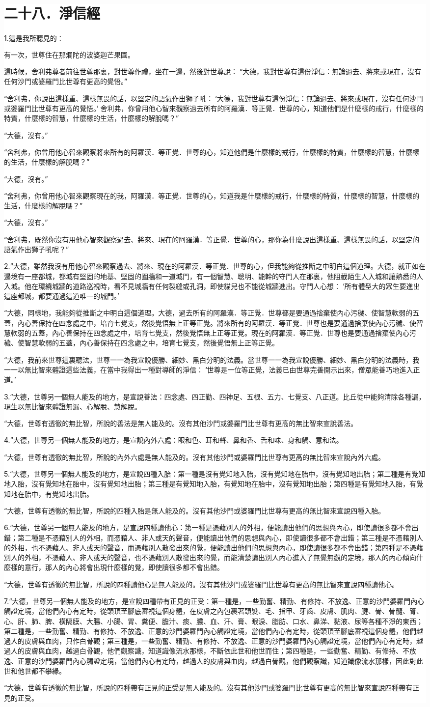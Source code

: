 # 二十八．淨信經

1.這是我所聽見的：

有一次，世尊住在那爛陀的波婆迦芒果園。

這時候，舍利弗尊者前往世尊那裏，對世尊作禮，坐在一邊，然後對世尊說： “大德，我對世尊有這份淨信：無論過去、將來或現在，沒有任何沙門或婆羅門比世尊有更高的覺悟。”

“舍利弗，你說出這樣重、這樣無畏的話，以堅定的語氣作出獅子吼： ‘大德，我對世尊有這份淨信：無論過去、將來或現在，沒有任何沙門或婆羅門比世尊有更高的覺悟。’ 舍利弗，你曾用他心智來觀察過去所有的阿羅漢．等正覺．世尊的心，知道他們是什麼樣的戒行，什麼樣的特質，什麼樣的智慧，什麼樣的生活，什麼樣的解脫嗎？”

“大德，沒有。”

“舍利弗，你曾用他心智來觀察將來所有的阿羅漢．等正覺．世尊的心，知道他們是什麼樣的戒行，什麼樣的特質，什麼樣的智慧，什麼樣的生活，什麼樣的解脫嗎？”

“大德，沒有。”

“舍利弗，你曾用他心智來觀察現在的我，阿羅漢．等正覺．世尊的心，知道我是什麼樣的戒行，什麼樣的特質，什麼樣的智慧，什麼樣的生活，什麼樣的解脫嗎？”

“大德，沒有。”

“舍利弗，既然你沒有用他心智來觀察過去、將來、現在的阿羅漢．等正覺．世尊的心，那你為什麼說出這樣重、這樣無畏的話，以堅定的語氣作出獅子吼呢？”

2.“大德，雖然我沒有用他心智來觀察過去、將來、現在的阿羅漢．等正覺．世尊的心，但我能夠從推斷之中明白這個道理。大德，就正如在邊境有一座都城，都城有堅固的地基、堅固的圍牆和一道城門，有一個智慧、聰明、能幹的守門人在那裏，他阻截陌生人入城和讓熟悉的人入城。他在環繞城牆的道路巡視時，看不見城牆有任何裂縫或孔洞，即使貓兒也不能從城牆進出。守門人心想： ‘所有體型大的眾生要進出這座都城，都要通過這道唯一的城門。’

“大德，同樣地，我能夠從推斷之中明白這個道理。大德，過去所有的阿羅漢．等正覺．世尊都是要通過捨棄使內心污穢、使智慧軟弱的五蓋，內心善保持在四念處之中，培育七覺支，然後覺悟無上正等正覺。將來所有的阿羅漢．等正覺．世尊也是要通過捨棄使內心污穢、使智慧軟弱的五蓋，內心善保持在四念處之中，培育七覺支，然後覺悟無上正等正覺。現在的阿羅漢．等正覺．世尊也是要通過捨棄使內心污穢、使智慧軟弱的五蓋，內心善保持在四念處之中，培育七覺支，然後覺悟無上正等正覺。

“大德，我前來世尊這裏聽法，世尊一一為我宣說優勝、細妙、黑白分明的法義。當世尊一一為我宣說優勝、細妙、黑白分明的法義時，我一一以無比智來體證這些法義，在當中我得出一種對導師的淨信： ‘世尊是一位等正覺，法義已由世尊完善開示出來，僧眾能善巧地進入正道。’

3.“大德，世尊另一個無人能及的地方，是宣說善法：四念處、四正勤、四神足、五根、五力、七覺支、八正道。比丘從中能夠清除各種漏，現生以無比智來體證無漏、心解脫、慧解脫。

“大德，世尊有透徹的無比智，所說的善法是無人能及的。沒有其他沙門或婆羅門比世尊有更高的無比智來宣說善法。

4.“大德，世尊另一個無人能及的地方，是宣說內外六處：眼和色、耳和聲、鼻和香、舌和味、身和觸、意和法。

“大德，世尊有透徹的無比智，所說的內外六處是無人能及的。沒有其他沙門或婆羅門比世尊有更高的無比智來宣說內外六處。

5.“大德，世尊另一個無人能及的地方，是宣說四種入胎：第一種是沒有覺知地入胎，沒有覺知地在胎中，沒有覺知地出胎；第二種是有覺知地入胎，沒有覺知地在胎中，沒有覺知地出胎；第三種是有覺知地入胎，有覺知地在胎中，沒有覺知地出胎；第四種是有覺知地入胎，有覺知地在胎中，有覺知地出胎。

“大德，世尊有透徹的無比智，所說的四種入胎是無人能及的。沒有其他沙門或婆羅門比世尊有更高的無比智來宣說四種入胎。

6.“大德，世尊另一個無人能及的地方，是宣說四種讀他心：第一種是憑藉別人的外相，便能讀出他們的思想與內心，即使讀很多都不會出錯；第二種是不憑藉別人的外相，而憑藉人、非人或天的聲音，便能讀出他們的思想與內心，即使讀很多都不會出錯；第三種是不憑藉別人的外相，也不憑藉人、非人或天的聲音，而憑藉別人散發出來的覺，便能讀出他們的思想與內心，即使讀很多都不會出錯；第四種是不憑藉別人的外相，不憑藉人、非人或天的聲音，也不憑藉別人散發出來的覺，而能清楚讀出別人內心進入了無覺無觀的定境，那人的內心傾向什麼樣的意行，那人的內心將會出現什麼樣的覺，即使讀很多都不會出錯。

“大德，世尊有透徹的無比智，所說的四種讀他心是無人能及的。沒有其他沙門或婆羅門比世尊有更高的無比智來宣說四種讀他心。

7.“大德，世尊另一個無人能及的地方，是宣說四種帶有正見的正受：第一種是，一些勤奮、精勤、有修持、不放逸、正意的沙門婆羅門內心觸證定境，當他們內心有定時，從頭頂至腳底審視這個身體，在皮膚之內包裹著頭髮、毛、指甲、牙齒、皮膚、肌肉、腱、骨、骨髓、腎、心、肝、肺、脾、橫隔膜、大腸、小腸、胃、糞便、膽汁、痰、膿、血、汗、膏、眼淚、脂肪、口水、鼻涕、黏液、尿等各種不淨的東西；第二種是，一些勤奮、精勤、有修持、不放逸、正意的沙門婆羅門內心觸證定境，當他們內心有定時，從頭頂至腳底審視這個身體，他們越過人的皮膚與血肉，只作白骨觀；第三種是，一些勤奮、精勤、有修持、不放逸、正意的沙門婆羅門內心觸證定境，當他們內心有定時，越過人的皮膚與血肉，越過白骨觀，他們觀察識，知道識像流水那樣，不斷依此世和他世而住；第四種是，一些勤奮、精勤、有修持、不放逸、正意的沙門婆羅門內心觸證定境，當他們內心有定時，越過人的皮膚與血肉，越過白骨觀，他們觀察識，知道識像流水那樣，因此對此世和他世都不攀緣。

“大德，世尊有透徹的無比智，所說的四種帶有正見的正受是無人能及的。沒有其他沙門或婆羅門比世尊有更高的無比智來宣說四種帶有正見的正受。
